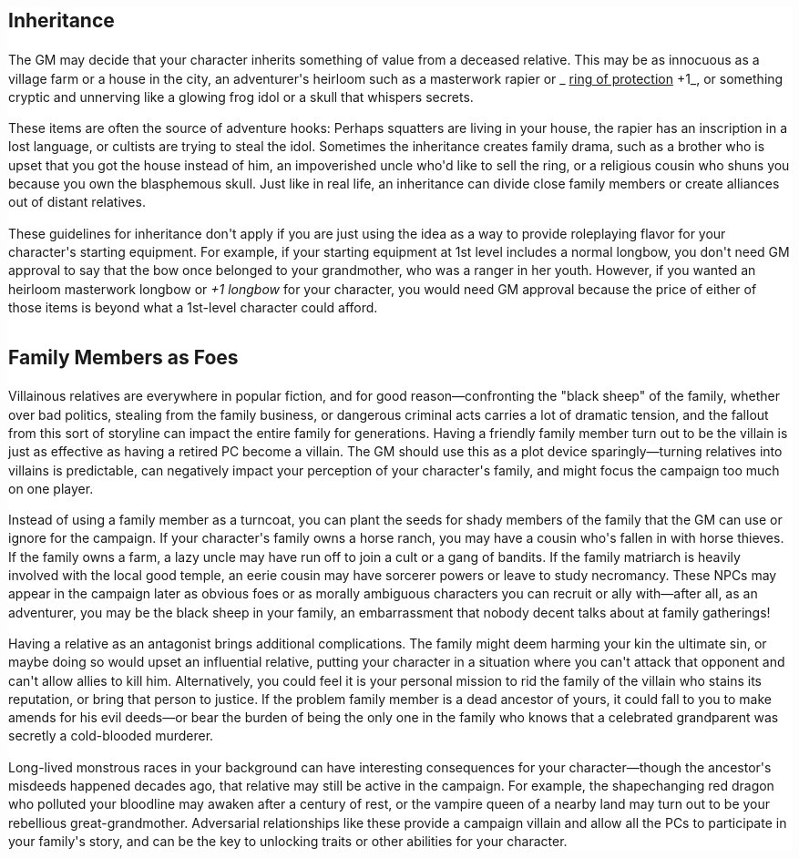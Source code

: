 ## Inheritance

The GM may decide that your character inherits something of value from a deceased relative. This may be as innocuous as a village farm or a house in the city, an adventurer's heirloom such as a masterwork rapier or _ [ring of protection](/pathfinderRPG/prd/magicItems/rings.html#__ring-of-protection) +1_, or something cryptic and unnerving like a glowing frog idol or a skull that whispers secrets.

These items are often the source of adventure hooks: Perhaps squatters are living in your house, the rapier has an inscription in a lost language, or cultists are trying to steal the idol. Sometimes the inheritance creates family drama, such as a brother who is upset that you got the house instead of him, an impoverished uncle who'd like to sell the ring, or a religious cousin who shuns you because you own the blasphemous skull. Just like in real life, an inheritance can divide close family members or create alliances out of distant relatives.

These guidelines for inheritance don't apply if you are just using the idea as a way to provide roleplaying flavor for your character's starting equipment. For example, if your starting equipment at 1st level includes a normal longbow, you don't need GM approval to say that the bow once belonged to your grandmother, who was a ranger in her youth. However, if you wanted an heirloom masterwork longbow or _+1 longbow_ for your character, you would need GM approval because the price of either of those items is beyond what a 1st-level character could afford.

## Family Members as Foes

Villainous relatives are everywhere in popular fiction, and for good reason—confronting the "black sheep" of the family, whether over bad politics, stealing from the family business, or dangerous criminal acts carries a lot of dramatic tension, and the fallout from this sort of storyline can impact the entire family for generations. Having a friendly family member turn out to be the villain is just as effective as having a retired PC become a villain. The GM should use this as a plot device sparingly—turning relatives into villains is predictable, can negatively impact your perception of your character's family, and might focus the campaign too much on one player.

Instead of using a family member as a turncoat, you can plant the seeds for shady members of the family that the GM can use or ignore for the campaign. If your character's family owns a horse ranch, you may have a cousin who's fallen in with horse thieves. If the family owns a farm, a lazy uncle may have run off to join a cult or a gang of bandits. If the family matriarch is heavily involved with the local good temple, an eerie cousin may have sorcerer powers or leave to study necromancy. These NPCs may appear in the campaign later as obvious foes or as morally ambiguous characters you can recruit or ally with—after all, as an adventurer, you may be the black sheep in your family, an embarrassment that nobody decent talks about at family gatherings!

Having a relative as an antagonist brings additional complications. The family might deem harming your kin the ultimate sin, or maybe doing so would upset an influential relative, putting your character in a situation where you can't attack that opponent and can't allow allies to kill him. Alternatively, you could feel it is your personal mission to rid the family of the villain who stains its reputation, or bring that person to justice. If the problem family member is a dead ancestor of yours, it could fall to you to make amends for his evil deeds—or bear the burden of being the only one in the family who knows that a celebrated grandparent was secretly a cold-blooded murderer.

Long-lived monstrous races in your background can have interesting consequences for your character—though the ancestor's misdeeds happened decades ago, that relative may still be active in the campaign. For example, the shapechanging red dragon who polluted your bloodline may awaken after a century of rest, or the vampire queen of a nearby land may turn out to be your rebellious great-grandmother. Adversarial relationships like these provide a campaign villain and allow all the PCs to participate in your family's story, and can be the key to unlocking traits or other abilities for your character.
